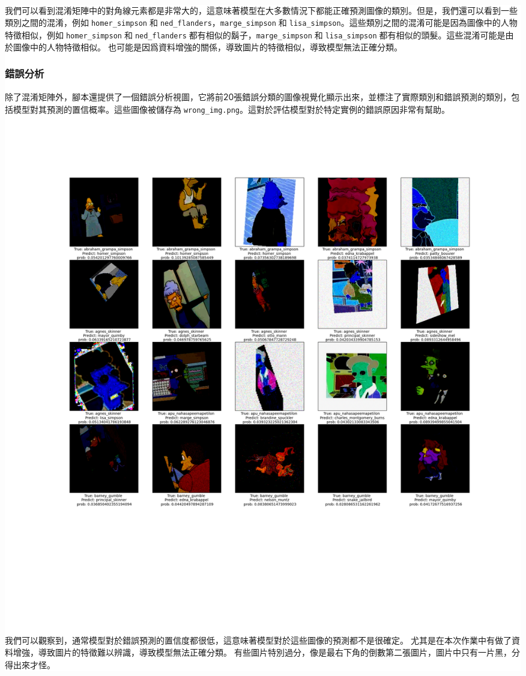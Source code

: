 我們可以看到混淆矩陣中的對角線元素都是非常大的，這意味著模型在大多數情況下都能正確預測圖像的類別。但是，我們還可以看到一些類別之間的混淆，例如 `homer_simpson` 和 `ned_flanders`，`marge_simpson` 和 `lisa_simpson`。這些類別之間的混淆可能是因為圖像中的人物特徵相似，例如 `homer_simpson` 和 `ned_flanders` 都有相似的鬍子，`marge_simpson` 和 `lisa_simpson` 都有相似的頭髮。這些混淆可能是由於圖像中的人物特徵相似。
也可能是因爲資料增強的關係，導致圖片的特徵相似，導致模型無法正確分類。

### 錯誤分析

除了混淆矩陣外，腳本還提供了一個錯誤分析視圖，它將前20張錯誤分類的圖像視覺化顯示出來，並標注了實際類別和錯誤預測的類別，包括模型對其預測的置信概率。這些圖像被儲存為 `wrong_img.png`。這對於評估模型對於特定實例的錯誤原因非常有幫助。
![image](wrong_img.png)
我們可以觀察到，通常模型對於錯誤預測的置信度都很低，這意味著模型對於這些圖像的預測都不是很確定。
尤其是在本次作業中有做了資料增強，導致圖片的特徵難以辨識，導致模型無法正確分類。
有些圖片特別過分，像是最右下角的倒數第二張圖片，圖片中只有一片黑，分得出來才怪。
